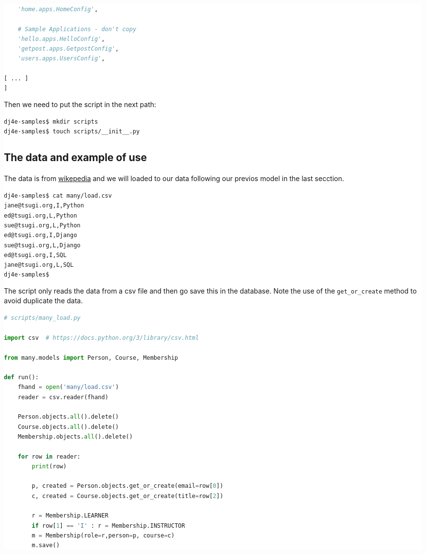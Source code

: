```python
    'home.apps.HomeConfig',

    # Sample Applications - don't copy
    'hello.apps.HelloConfig',
    'getpost.apps.GetpostConfig',
    'users.apps.UsersConfig',

[ ... ]
]
```

Then we need to put the script in the next path:

```shell
dj4e-samples$ mkdir scripts
dj4e-samples$ touch scripts/__init__.py
```

## The data and example of use

The data is from [wikepedia](https://en.wikipedia.org/wiki/Cat_(Unix)) and we will loaded to our data following our previos model in the last secction.

```shell
dj4e-samples$ cat many/load.csv 
jane@tsugi.org,I,Python
ed@tsugi.org,L,Python
sue@tsugi.org,L,Python
ed@tsugi.org,I,Django
sue@tsugi.org,L,Django
ed@tsugi.org,I,SQL
jane@tsugi.org,L,SQL
dj4e-samples$
```

The script only reads the data from a csv file and then go save this in the database. Note the use of the `get_or_create` method to avoid duplicate the data.

```python
# scripts/many_load.py

import csv  # https://docs.python.org/3/library/csv.html

from many.models import Person, Course, Membership

def run():
    fhand = open('many/load.csv')
    reader = csv.reader(fhand)

    Person.objects.all().delete()
    Course.objects.all().delete()
    Membership.objects.all().delete()

    for row in reader:
        print(row)

        p, created = Person.objects.get_or_create(email=row[0])
        c, created = Course.objects.get_or_create(title=row[2])

        r = Membership.LEARNER
        if row[1] == 'I' : r = Membership.INSTRUCTOR
        m = Membership(role=r,person=p, course=c)
        m.save()

```
